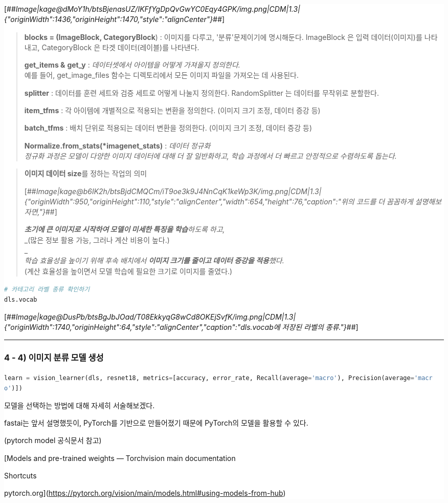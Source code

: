 [##_Image|kage@dMoY1h/btsBjenasUZ/IKFfYgDpQvGwYC0Eqy4GPK/img.png|CDM|1.3|{"originWidth":1436,"originHeight":1470,"style":"alignCenter"}_##]

> **blocks = (ImageBlock, CategoryBlock**) : 이미지를 다루고, '분류'문제이기에 명시해둔다.
> ImageBlock 은 입력 데이터(이미지)를 나타내고, CategoryBlock 은 타겟 데이터(레이블)를 나타낸다.
>
> **get_items &** **get_y** : _데이터셋에서 아이템을 어떻게 가져올지 정의한다._  
> 예를 들어, get_image_files 함수는 디렉토리에서 모든 이미지 파일을 가져오는 데 사용된다.
>
> **splitter** : 데이터를 훈련 세트와 검증 세트로 어떻게 나눌지 정의한다. RandomSplitter 는 데이터를 무작위로 분할한다.
>
> **item_tfms** : 각 아이템에 개별적으로 적용되는 변환을 정의한다. (이미지 크기 조정, 데이터 증강 등)
>
> **batch_tfms** : 배치 단위로 적용되는 데이터 변환을 정의한다. (이미지 크기 조정, 데이터 증강 등)
>
> **Normalize.from_stats(\*imagenet_stats)** : _데이터 정규화_  
> _정규화 과정은 모델이 다양한 이미지 데이터에 대해 더 잘 일반화하고, 학습 과정에서 더 빠르고 안정적으로 수렴하도록 돕는다._

> **이미지 데이터 size**를 정하는 작업의 의미
>
> [##_Image|kage@b6IK2h/btsBjdCMQCm/iT9oe3k9J4NnCqK1keWp3K/img.png|CDM|1.3|{"originWidth":950,"originHeight":110,"style":"alignCenter","width":654,"height":76,"caption":"위의 코드를 더 꼼꼼하게 설명해보자면,"}_##]
>
> _**초기에 큰 이미지로 시작하여 모델이 미세한 특징을 학습**하도록 하고,_  
> _(많은 정보 활용 가능, 그러나 계산 비용이 높다.)  
> _  
> _학습 효율성을 높이기 위해 후속 배치에서 **이미지 크기를 줄이고 데이터 증강을 적용**했다._  
> (계산 효율성을 높이면서 모델 학습에 필요한 크기로 이미지를 줄였다.)

```python
# 카테고리 라벨 종류 확인하기
dls.vocab
```

[##_Image|kage@DusPb/btsBgJbJOad/T08EkkyqG8wCd8OKEjSvfK/img.png|CDM|1.3|{"originWidth":1740,"originHeight":64,"style":"alignCenter","caption":"dls.vocab에 저장된 라벨의 종류."}_##]

---

### 4 - 4) 이미지 분류 모델 생성

```python
learn = vision_learner(dls, resnet18, metrics=[accuracy, error_rate, Recall(average='macro'), Precision(average='macro')])
```

모델을 선택하는 방법에 대해 자세히 서술해보겠다.

fastai는 앞서 설명했듯이, PyTorch를 기반으로 만들어졌기 때문에 PyTorch의 모델을 활용할 수 있다.

(pytorch model 공식문서 참고)

[Models and pre-trained weights — Torchvision main documentation

Shortcuts

pytorch.org](https://pytorch.org/vision/main/models.html#using-models-from-hub)
